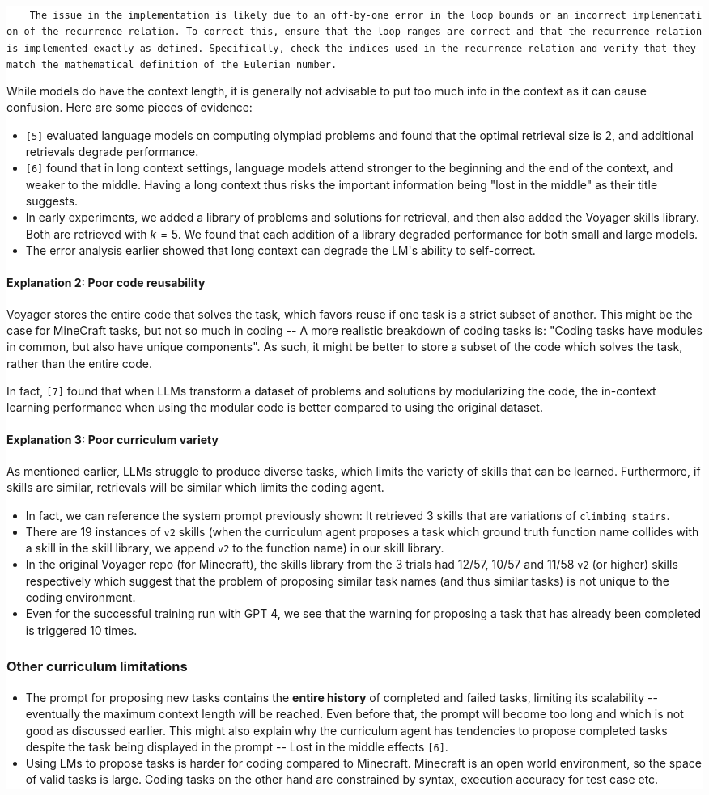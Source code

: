 ```
    The issue in the implementation is likely due to an off-by-one error in the loop bounds or an incorrect implementation of the recurrence relation. To correct this, ensure that the loop ranges are correct and that the recurrence relation is implemented exactly as defined. Specifically, check the indices used in the recurrence relation and verify that they match the mathematical definition of the Eulerian number.

```

While models do have the context length, 
it is generally not advisable to put too much info in the context as it can cause confusion.
Here are some pieces of evidence:

- `[5]` evaluated language models on computing olympiad problems and found that the optimal retrieval size is 2, and additional retrievals degrade performance.
- `[6]` found that in long context settings, language models attend stronger to the beginning and the end of the context, and weaker to the middle. Having a long context thus risks the important information being "lost in the middle" as their title suggests.
- In early experiments, we added a library of problems and solutions for retrieval, and then also added the Voyager skills library. Both are retrieved with $k=5$. We found that each addition of a library degraded performance for both small and large models.
- The error analysis earlier showed that long context can degrade the LM's ability to self-correct.

#### Explanation 2: Poor code reusability

Voyager stores the entire code that solves the task, which favors reuse if one task is a strict subset of another.
This might be the case for MineCraft tasks, but not so much in coding -- 
A more realistic breakdown of coding tasks is: "Coding tasks have modules in common, but also have unique components".
As such, it might be better to store a subset of the code which solves the task, rather than the entire code.

In fact, `[7]` found that when LLMs transform a dataset of problems and solutions by modularizing the code, the in-context learning performance when using the modular code is better compared to using the original dataset.

#### Explanation 3: Poor curriculum variety

As mentioned earlier, LLMs struggle to produce diverse tasks, which limits the variety of skills that can be learned.
Furthermore, if skills are similar, retrievals will be similar which limits the coding agent.
- In fact, we can reference the system prompt previously shown: It retrieved 3 skills that are variations of `climbing_stairs`.
- There are 19 instances of `v2` skills (when the curriculum agent proposes a task which ground truth function name collides with a skill in the skill library, we append `v2` to the function name) in our skill library.
- In the original Voyager repo (for Minecraft), the skills library from the 3 trials had 12/57, 10/57 and 11/58 `v2` (or higher) skills respectively which suggest that the problem of proposing similar task names (and thus similar tasks) is not unique to the coding environment.
- Even for the successful training run with GPT 4, we see that the warning for proposing a task that has already been completed is triggered 10 times.

### Other curriculum limitations
- The prompt for proposing new tasks contains the **entire history** of completed and failed tasks, limiting its scalability -- eventually the maximum context length will be reached. Even before that, the prompt will become too long and which is not good as discussed earlier. This might also explain why the curriculum agent has tendencies to propose completed tasks despite the task being displayed in the prompt -- Lost in the middle effects `[6]`.
- Using LMs to propose tasks is harder for coding compared to Minecraft. Minecraft is an open world environment, so the space of valid tasks is large. Coding tasks on the other hand are constrained by syntax, execution accuracy for test case etc.
